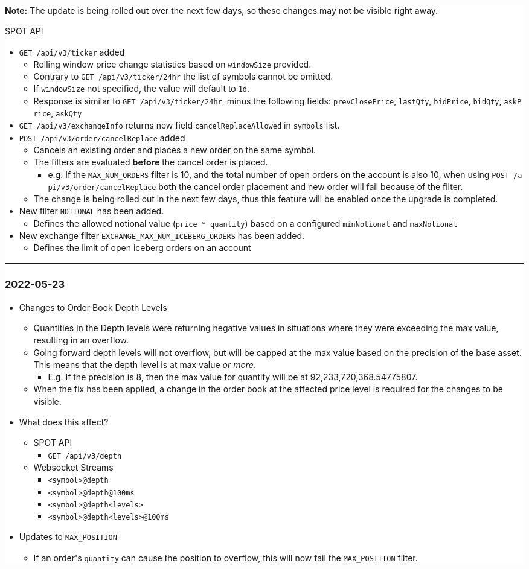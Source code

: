 **Note:** The update is being rolled out over the next few days, so these changes may not be visible right away.

SPOT API

*   `GET /api/v3/ticker` added
    *   Rolling window price change statistics based on `windowSize` provided.
    *   Contrary to `GET /api/v3/ticker/24hr` the list of symbols cannot be omitted.
    *   If `windowSize` not specified, the value will default to `1d`.
    *   Response is similar to `GET /api/v3/ticker/24hr`, minus the following fields: `prevClosePrice`, `lastQty`, `bidPrice`, `bidQty`, `askPrice`, `askQty`
*   `GET /api/v3/exchangeInfo` returns new field `cancelReplaceAllowed` in `symbols` list.
*   `POST /api/v3/order/cancelReplace` added
    *   Cancels an existing order and places a new order on the same symbol.
    *   The filters are evaluated **before** the cancel order is placed.
        *   e.g. If the `MAX_NUM_ORDERS` filter is 10, and the total number of open orders on the account is also 10, when using `POST /api/v3/order/cancelReplace` both the cancel order placement and new order will fail because of the filter.
    *   The change is being rolled out in the next few days, thus this feature will be enabled once the upgrade is completed.
*   New filter `NOTIONAL` has been added.
    *   Defines the allowed notional value (`price * quantity`) based on a configured `minNotional` and `maxNotional`
*   New exchange filter `EXCHANGE_MAX_NUM_ICEBERG_ORDERS` has been added.
    *   Defines the limit of open iceberg orders on an account

* * *

### 2022-05-23[​](/docs/binance-spot-api-docs#2022-05-23 "Direct link to 2022-05-23")

*   Changes to Order Book Depth Levels
    
    *   Quantities in the Depth levels were returning negative values in situations where they were exceeding the max value, resulting in an overflow.
    *   Going forward depth levels will not overflow, but will be capped at the max value based on the precision of the base asset. This means that the depth level is at max value _or more_.
        *   E.g. If the precision is 8, then the max value for quantity will be at 92,233,720,368.54775807.
    *   When the fix has been applied, a change in the order book at the affected price level is required for the changes to be visible.
*   What does this affect?
    
    *   SPOT API
        *   `GET /api/v3/depth`
    *   Websocket Streams
        *   `<symbol>@depth`
        *   `<symbol>@depth@100ms`
        *   `<symbol>@depth<levels>`
        *   `<symbol>@depth<levels>@100ms`
*   Updates to `MAX_POSITION`
    
    *   If an order's `quantity` can cause the position to overflow, this will now fail the `MAX_POSITION` filter.
